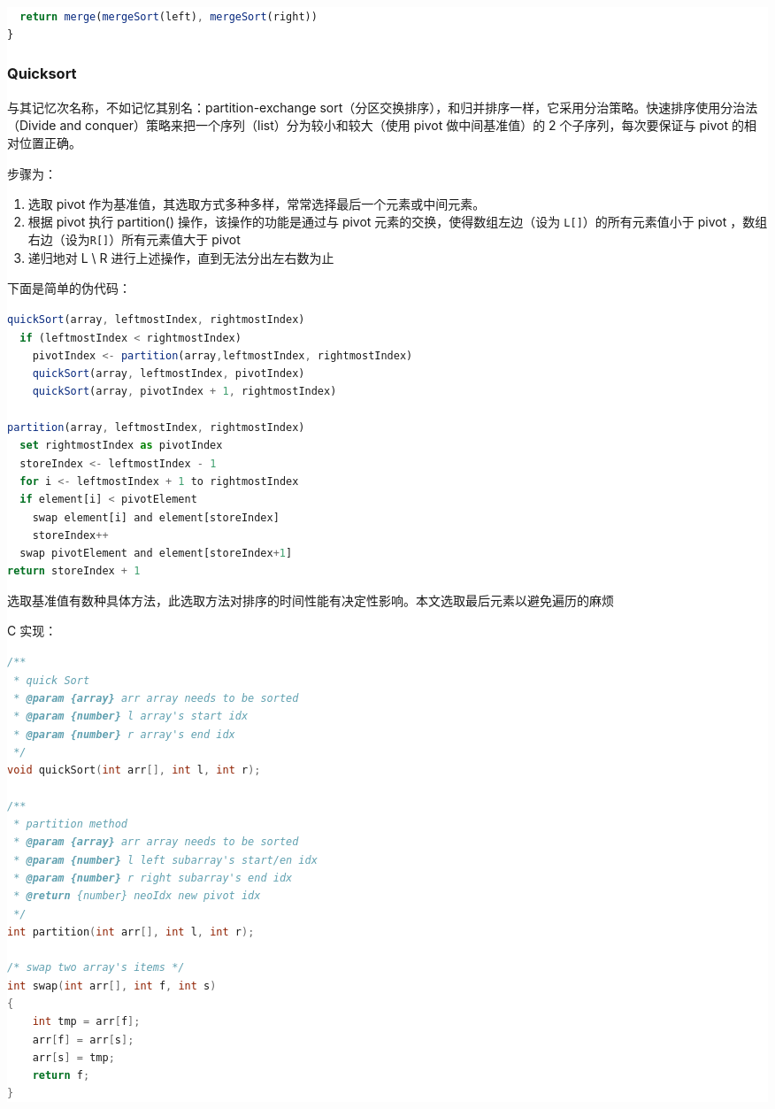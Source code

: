 ```js
  return merge(mergeSort(left), mergeSort(right))
}
```

### Quicksort

与其记忆次名称，不如记忆其别名：partition-exchange sort（分区交换排序），和归并排序一样，它采用分治策略。快速排序使用分治法（Divide and conquer）策略来把一个序列（list）分为较小和较大（使用 pivot 做中间基准值）的 2 个子序列，每次要保证与 pivot 的相对位置正确。

步骤为：

1. 选取 pivot 作为基准值，其选取方式多种多样，常常选择最后一个元素或中间元素。
2. 根据 pivot 执行 partition() 操作，该操作的功能是通过与 pivot 元素的交换，使得数组左边（设为 `L[]`）的所有元素值小于 pivot ，数组右边（设为`R[]`）所有元素值大于 pivot
3. 递归地对 L \ R 进行上述操作，直到无法分出左右数为止

下面是简单的伪代码：

```js
quickSort(array, leftmostIndex, rightmostIndex)
  if (leftmostIndex < rightmostIndex)
    pivotIndex <- partition(array,leftmostIndex, rightmostIndex)
    quickSort(array, leftmostIndex, pivotIndex)
    quickSort(array, pivotIndex + 1, rightmostIndex)

partition(array, leftmostIndex, rightmostIndex)
  set rightmostIndex as pivotIndex
  storeIndex <- leftmostIndex - 1
  for i <- leftmostIndex + 1 to rightmostIndex
  if element[i] < pivotElement
    swap element[i] and element[storeIndex]
    storeIndex++
  swap pivotElement and element[storeIndex+1]
return storeIndex + 1
```

选取基准值有数种具体方法，此选取方法对排序的时间性能有决定性影响。本文选取最后元素以避免遍历的麻烦

C 实现：

```c
/**
 * quick Sort
 * @param {array} arr array needs to be sorted
 * @param {number} l array's start idx
 * @param {number} r array's end idx
 */
void quickSort(int arr[], int l, int r);

/**
 * partition method
 * @param {array} arr array needs to be sorted
 * @param {number} l left subarray's start/en idx
 * @param {number} r right subarray's end idx
 * @return {number} neoIdx new pivot idx
 */
int partition(int arr[], int l, int r);

/* swap two array's items */
int swap(int arr[], int f, int s)
{
    int tmp = arr[f];
    arr[f] = arr[s];
    arr[s] = tmp;
    return f;
}

```